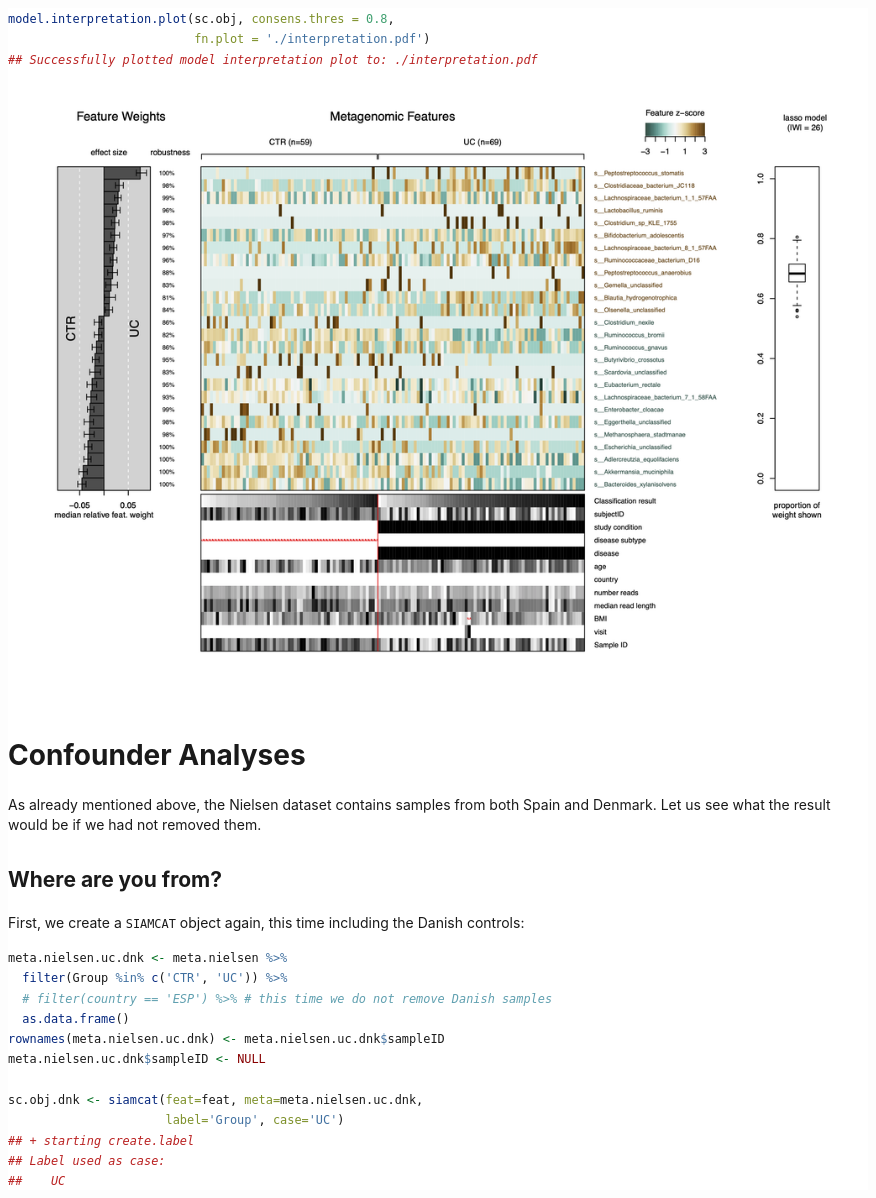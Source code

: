 
```r
model.interpretation.plot(sc.obj, consens.thres = 0.8,
                          fn.plot = './interpretation.pdf')
## Successfully plotted model interpretation plot to: ./interpretation.pdf
```

![](./interpretation.png)

# Confounder Analyses

As already mentioned above, the Nielsen dataset contains samples from both
Spain and Denmark. Let us see what the result would be if we had not removed
them.

## Where are you from?

First, we create a `SIAMCAT` object again, this time including the
Danish controls:


```r
meta.nielsen.uc.dnk <- meta.nielsen %>%
  filter(Group %in% c('CTR', 'UC')) %>%
  # filter(country == 'ESP') %>% # this time we do not remove Danish samples
  as.data.frame()
rownames(meta.nielsen.uc.dnk) <- meta.nielsen.uc.dnk$sampleID
meta.nielsen.uc.dnk$sampleID <- NULL

sc.obj.dnk <- siamcat(feat=feat, meta=meta.nielsen.uc.dnk,
                      label='Group', case='UC')
## + starting create.label
## Label used as case:
##    UC
```